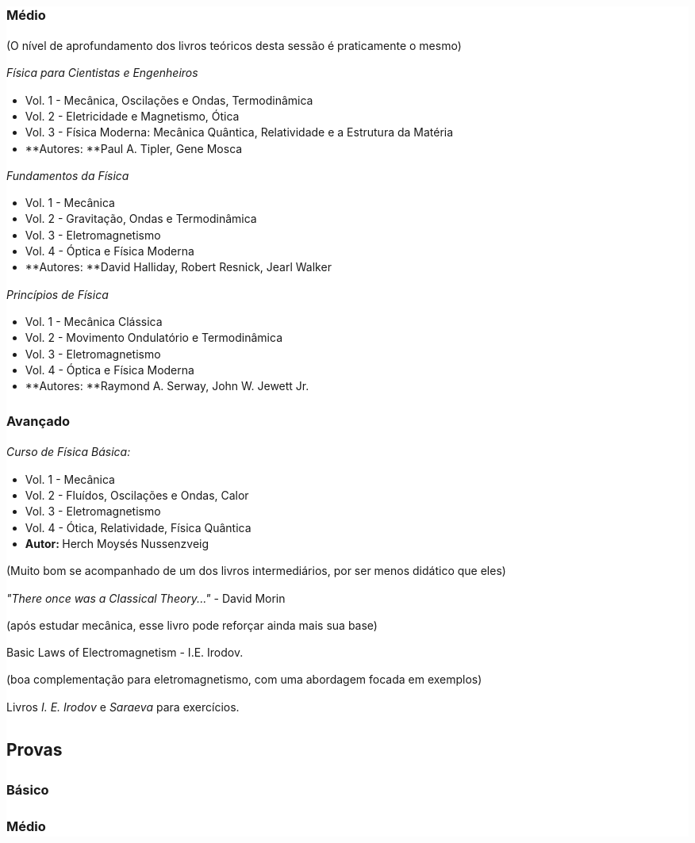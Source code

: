 ### Médio  

(O nível de aprofundamento dos livros teóricos desta sessão é praticamente o mesmo)  

*Física para Cientistas e Engenheiros*  

* Vol. 1 - Mecânica, Oscilações e Ondas, Termodinâmica
* Vol. 2 - Eletricidade e Magnetismo, Ótica
* Vol. 3 - Física Moderna: Mecânica Quântica, Relatividade e a Estrutura da Matéria
* **Autores: **Paul A. Tipler, Gene Mosca
    

*Fundamentos da Física*  

* Vol. 1 - Mecânica
* Vol. 2 - Gravitação, Ondas e Termodinâmica
* Vol. 3 - Eletromagnetismo
* Vol. 4 - Óptica e Física Moderna
* **Autores: **David Halliday, Robert Resnick, Jearl Walker
    

*Princípios de Física*  

* Vol. 1 - Mecânica Clássica
* Vol. 2 - Movimento Ondulatório e Termodinâmica
* Vol. 3 - Eletromagnetismo
* Vol. 4 - Óptica e Física Moderna
* **Autores: **Raymond A. Serway, John W. Jewett Jr.
    

### Avançado  

*Curso de Física Básica:*  

* Vol. 1 - Mecânica
* Vol. 2 - Fluídos, Oscilações e Ondas, Calor
* Vol. 3 - Eletromagnetismo
* Vol. 4 - Ótica, Relatividade, Física Quântica
* <strong>Autor: </strong>Herch Moysés Nussenzveig
  

  
(Muito bom se acompanhado de um dos livros intermediários, por ser menos didático que eles)  

*\"There once was a Classical Theory...\"* - David Morin 

(após estudar mecânica, esse livro pode reforçar ainda mais sua base)   

Basic Laws of Electromagnetism - I.E. Irodov. 

(boa complementação para eletromagnetismo, com uma abordagem focada em exemplos) 

Livros *I. E. Irodov* e <em>Saraeva </em>para exercícios.  

## Provas  

### Básico  

### Médio
